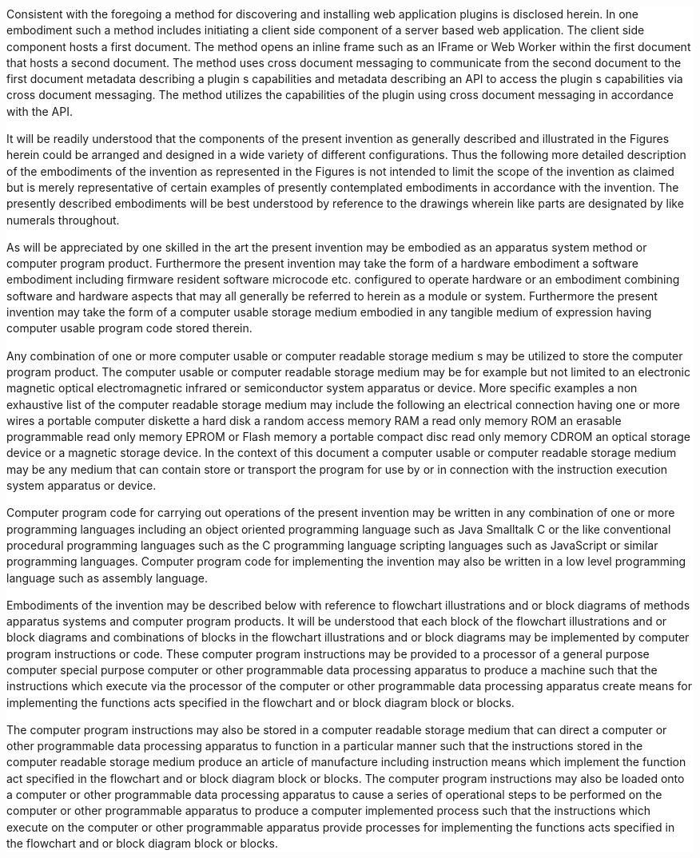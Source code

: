 Consistent with the foregoing a method for discovering and installing web application plugins is disclosed herein. In one embodiment such a method includes initiating a client side component of a server based web application. The client side component hosts a first document. The method opens an inline frame such as an IFrame or Web Worker within the first document that hosts a second document. The method uses cross document messaging to communicate from the second document to the first document metadata describing a plugin s capabilities and metadata describing an API to access the plugin s capabilities via cross document messaging. The method utilizes the capabilities of the plugin using cross document messaging in accordance with the API.

It will be readily understood that the components of the present invention as generally described and illustrated in the Figures herein could be arranged and designed in a wide variety of different configurations. Thus the following more detailed description of the embodiments of the invention as represented in the Figures is not intended to limit the scope of the invention as claimed but is merely representative of certain examples of presently contemplated embodiments in accordance with the invention. The presently described embodiments will be best understood by reference to the drawings wherein like parts are designated by like numerals throughout.

As will be appreciated by one skilled in the art the present invention may be embodied as an apparatus system method or computer program product. Furthermore the present invention may take the form of a hardware embodiment a software embodiment including firmware resident software microcode etc. configured to operate hardware or an embodiment combining software and hardware aspects that may all generally be referred to herein as a module or system. Furthermore the present invention may take the form of a computer usable storage medium embodied in any tangible medium of expression having computer usable program code stored therein.

Any combination of one or more computer usable or computer readable storage medium s may be utilized to store the computer program product. The computer usable or computer readable storage medium may be for example but not limited to an electronic magnetic optical electromagnetic infrared or semiconductor system apparatus or device. More specific examples a non exhaustive list of the computer readable storage medium may include the following an electrical connection having one or more wires a portable computer diskette a hard disk a random access memory RAM a read only memory ROM an erasable programmable read only memory EPROM or Flash memory a portable compact disc read only memory CDROM an optical storage device or a magnetic storage device. In the context of this document a computer usable or computer readable storage medium may be any medium that can contain store or transport the program for use by or in connection with the instruction execution system apparatus or device.

Computer program code for carrying out operations of the present invention may be written in any combination of one or more programming languages including an object oriented programming language such as Java Smalltalk C or the like conventional procedural programming languages such as the C programming language scripting languages such as JavaScript or similar programming languages. Computer program code for implementing the invention may also be written in a low level programming language such as assembly language.

Embodiments of the invention may be described below with reference to flowchart illustrations and or block diagrams of methods apparatus systems and computer program products. It will be understood that each block of the flowchart illustrations and or block diagrams and combinations of blocks in the flowchart illustrations and or block diagrams may be implemented by computer program instructions or code. These computer program instructions may be provided to a processor of a general purpose computer special purpose computer or other programmable data processing apparatus to produce a machine such that the instructions which execute via the processor of the computer or other programmable data processing apparatus create means for implementing the functions acts specified in the flowchart and or block diagram block or blocks.

The computer program instructions may also be stored in a computer readable storage medium that can direct a computer or other programmable data processing apparatus to function in a particular manner such that the instructions stored in the computer readable storage medium produce an article of manufacture including instruction means which implement the function act specified in the flowchart and or block diagram block or blocks. The computer program instructions may also be loaded onto a computer or other programmable data processing apparatus to cause a series of operational steps to be performed on the computer or other programmable apparatus to produce a computer implemented process such that the instructions which execute on the computer or other programmable apparatus provide processes for implementing the functions acts specified in the flowchart and or block diagram block or blocks.
